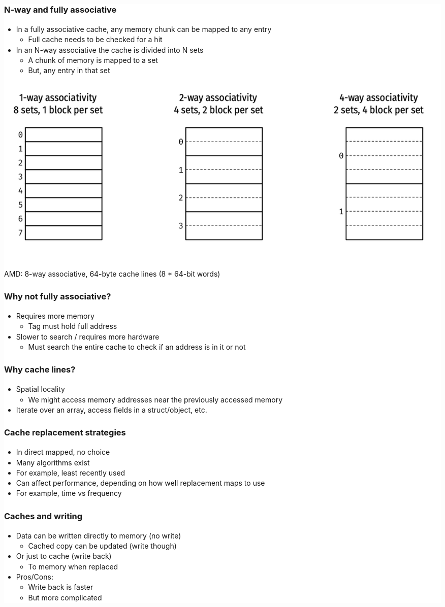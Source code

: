 ### N-way and fully associative
- In a fully associative cache, any memory chunk can be mapped to any entry
  - Full cache needs to be checked for a hit
- In an N-way associative the cache is divided into N sets
  - A chunk of memory is mapped to a set
  - But, any entry in that set

![](assets/n-way-and-fully-associative-cache.png)

AMD: 8-way associative, 64-byte cache lines (8 * 64-bit words)

### Why not fully associative?
- Requires more memory
  - Tag must hold full address
- Slower to search / requires more hardware
  - Must search the entire cache to check if an address is in it or not

### Why cache lines?
- Spatial locality
  - We might access memory addresses near the previously accessed memory
- Iterate over an array, access fields in a struct/object, etc.

### Cache replacement strategies
- In direct mapped, no choice
- Many algorithms exist
- For example, least recently used
- Can affect performance, depending on how well replacement maps to use
- For example, time vs frequency

### Caches and writing 
- Data can be written directly to memory (no write)
  - Cached copy can be updated (write though)
- Or just to cache (write back)
  - To memory when replaced
- Pros/Cons: 
  - Write back is faster
  - But more complicated

